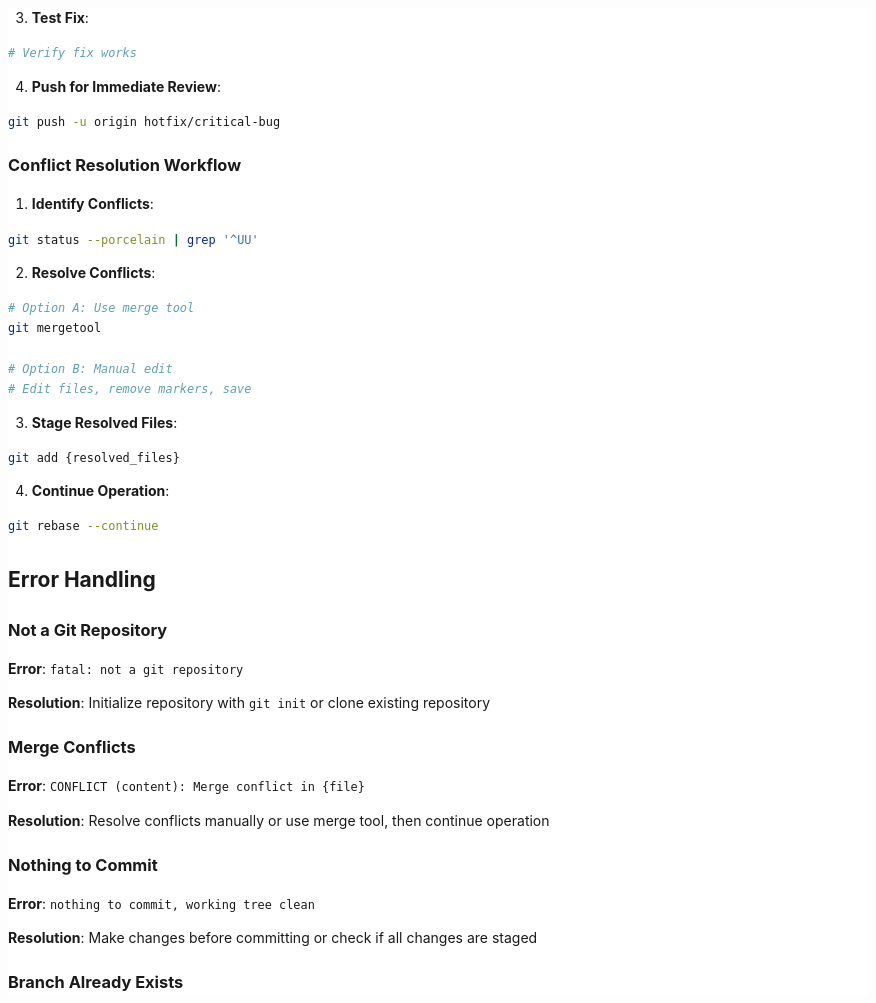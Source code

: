 3. **Test Fix**:
```bash
# Verify fix works
```

4. **Push for Immediate Review**:
```bash
git push -u origin hotfix/critical-bug
```

### Conflict Resolution Workflow

1. **Identify Conflicts**:
```bash
git status --porcelain | grep '^UU'
```

2. **Resolve Conflicts**:
```bash
# Option A: Use merge tool
git mergetool

# Option B: Manual edit
# Edit files, remove markers, save
```

3. **Stage Resolved Files**:
```bash
git add {resolved_files}
```

4. **Continue Operation**:
```bash
git rebase --continue
```

## Error Handling

### Not a Git Repository

**Error**: `fatal: not a git repository`

**Resolution**: Initialize repository with `git init` or clone existing repository

### Merge Conflicts

**Error**: `CONFLICT (content): Merge conflict in {file}`

**Resolution**: Resolve conflicts manually or use merge tool, then continue operation

### Nothing to Commit

**Error**: `nothing to commit, working tree clean`

**Resolution**: Make changes before committing or check if all changes are staged

### Branch Already Exists
